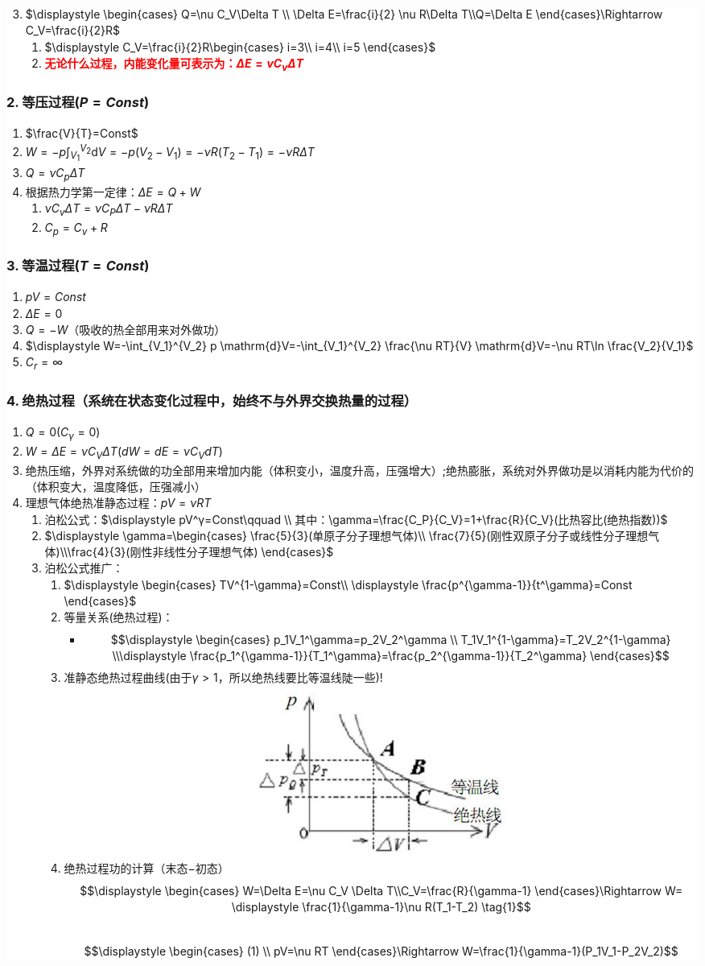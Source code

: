    3. $\displaystyle \begin{cases} Q=\nu C_V\Delta T \\ \Delta E=\frac{i}{2} \nu R\Delta T\\Q=\Delta E \end{cases}\Rightarrow C_V=\frac{i}{2}R$
      1. $\displaystyle C_V=\frac{i}{2}R\begin{cases} i=3\\ i=4\\ i=5 \end{cases}$
      2. **<font color=red>无论什么过程，内能变化量可表示为：$\displaystyle ΔE=vC_v ΔT$</font>**
### 2. 等压过程$(P=Const)$
   1. $\frac{V}{T}=Const$
   2. $\displaystyle W=-p\int_{V_1}^{V_2}  \mathrm{d}V=-p(V_2-V_1)=-\nu R(T_2-T_1)=-\nu R\Delta T$
   3. $Q=\nu C_p ΔT$
   4. 根据热力学第一定律：$ΔE=Q+W$
      1. $νC_v ΔT=νC_P ΔT−νRΔT$
      2. $C_p=C_v+R$
### 3. 等温过程$(T=Const)$
   1. $pV=Const$
   2. $\Delta E=0$
   3. $Q=-W$（吸收的热全部用来对外做功）
   4. $\displaystyle W=-\int_{V_1}^{V_2} p \mathrm{d}V=-\int_{V_1}^{V_2} \frac{\nu RT}{V} \mathrm{d}V=-\nu RT\ln \frac{V_2}{V_1}$
   5. $C_r=\infty$
### 4. 绝热过程（系统在状态变化过程中，始终不与外界交换热量的过程）
   1. $Q=0(C_\gamma=0)$
   2. $W=\Delta E=\nu C_V \Delta T(dW=dE=\nu C_VdT)$
   3. 绝热压缩，外界对系统做的功全部用来增加内能（体积变小，温度升高，压强增大）;绝热膨胀，系统对外界做功是以消耗内能为代价的（体积变大，温度降低，压强减小）
   4. 理想气体绝热准静态过程：$pV=νRT$
      1. 泊松公式：$\displaystyle pV^γ=Const\qquad \\ 其中：\gamma=\frac{C_P}{C_V}=1+\frac{R}{C_V}(比热容比(绝热指数))$
      2. $\displaystyle \gamma=\begin{cases} \frac{5}{3}(单原子分子理想气体)\\ \frac{7}{5}(刚性双原子分子或线性分子理想气体)\\\frac{4}{3}(刚性非线性分子理想气体) \end{cases}$
      3. 泊松公式推广：
         1. $\displaystyle \begin{cases} TV^{1-\gamma}=Const\\ \displaystyle  \frac{p^{\gamma-1}}{t^\gamma}=Const \end{cases}$
         2. 等量关系(绝热过程)：
            * $$\displaystyle \begin{cases} p_1V_1^\gamma=p_2V_2^\gamma \\ T_1V_1^{1-\gamma}=T_2V_2^{1-\gamma} \\\displaystyle  \frac{p_1^{\gamma-1}}{T_1^\gamma}=\frac{p_2^{\gamma-1}}{T_2^\gamma} \end{cases}$$
         3. 准静态绝热过程曲线(由于$γ>1$，所以绝热线要比等温线陡一些)!
               <div  align="center">
               <img src="图片/绝热线与等温线.png" width="40%" height="40%">
               </div>
         4. 绝热过程功的计算（末态−初态）
            $$\displaystyle \begin{cases} W=\Delta E=\nu C_V \Delta T\\C_V=\frac{R}{\gamma-1} \end{cases}\Rightarrow  W= \displaystyle \frac{1}{\gamma-1}\nu R(T_1-T_2) \tag{1}$$   
            $$\displaystyle \begin{cases} (1) \\ pV=\nu RT \end{cases}\Rightarrow W=\frac{1}{\gamma-1}(P_1V_1-P_2V_2)$$

